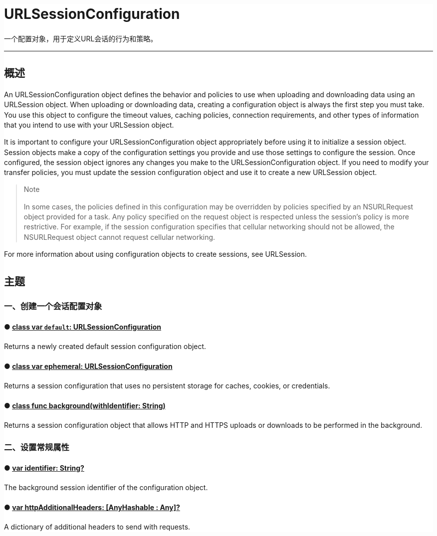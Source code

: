 # URLSessionConfiguration

一个配置对象，用于定义URL会话的行为和策略。

---

## 概述

An URLSessionConfiguration object defines the behavior and policies to use when uploading and downloading data using an URLSession object. When uploading or downloading data, creating a configuration object is always the first step you must take. You use this object to configure the timeout values, caching policies, connection requirements, and other types of information that you intend to use with your URLSession object.

It is important to configure your URLSessionConfiguration object appropriately before using it to initialize a session object. Session objects make a copy of the configuration settings you provide and use those settings to configure the session. Once configured, the session object ignores any changes you make to the URLSessionConfiguration object. If you need to modify your transfer policies, you must update the session configuration object and use it to create a new URLSession object.

> Note
>
> In some cases, the policies defined in this configuration may be overridden by policies specified by an NSURLRequest object provided for a task. Any policy specified on the request object is respected unless the session’s policy is more restrictive. For example, if the session configuration specifies that cellular networking should not be allowed, the NSURLRequest object cannot request cellular networking.

For more information about using configuration objects to create sessions, see URLSession.

## 主题

### 一、创建一个会话配置对象

#### ● [class var `default`: URLSessionConfiguration]()
Returns a newly created default session configuration object.

#### ● [class var ephemeral: URLSessionConfiguration]()
Returns a session configuration that uses no persistent storage for caches, cookies, or credentials.

#### ● [class func background(withIdentifier: String)]()
Returns a session configuration object that allows HTTP and HTTPS uploads or downloads to be performed in the background.

### 二、设置常规属性

#### ● [var identifier: String?]()
The background session identifier of the configuration object.

#### ● [var httpAdditionalHeaders: [AnyHashable : Any]?]()
A dictionary of additional headers to send with requests.
